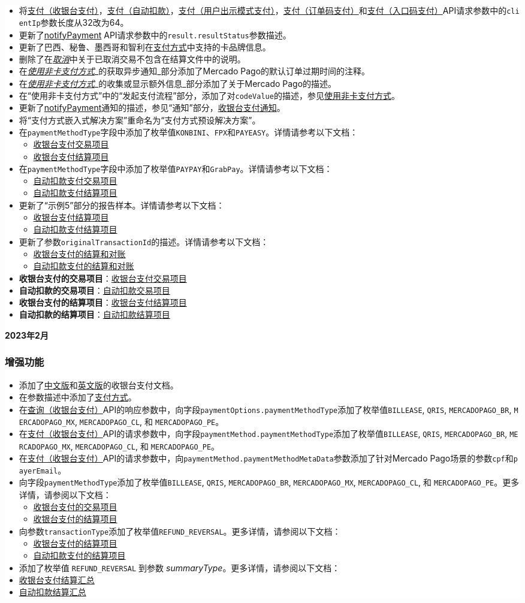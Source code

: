 *   将[支付（收银台支付）](https://global.alipay.com/docs/ac/ams/payment_cashier)，[支付（自动扣款）](https://global.alipay.com/docs/ac/ams/payment_agreement)，[支付（用户出示模式支付）](https://global.alipay.com/docs/ac/ams/upm)，[支付（订单码支付）](https://global.alipay.com/docs/ac/ams/oc)和[支付（入口码支付）](https://global.alipay.com/docs/ac/ams/ec)API请求参数中的`clientIp`参数长度从32改为64。
*   更新了[notifyPayment](https://global.alipay.com/docs/ac/ams/paymentrn_online) API请求参数中的`result.resultStatus`参数描述。
*   更新了巴西、秘鲁、墨西哥和智利在[支付方式](https://global.alipay.com/docs/ac/ref/payment_method)中支持的卡品牌信息。
*   删除了在[_取消_](https://global.alipay.com/docs/ac/cashierpay/cancel)中关于已取消交易不包含在结算文件中的说明。
*   在[_使用非卡支付方式_](https://global.alipay.com/docs/ac/cashierpay/noncard_payment?version=v1.40&pageVersion=3)_的获取异步通知_部分添加了Mercado Pago的默认订单过期时间的注释。
*   在[_使用非卡支付方式_](https://global.alipay.com/docs/ac/cashierpay/noncard_payment?version=v1.40&pageVersion=3)_的收集或显示额外信息_部分添加了关于Mercado Pago的描述。
* 在“使用非卡支付方式”中的“发起支付流程”部分，添加了对`codeValue`的描述，参见[使用非卡支付方式](https://global.alipay.com/docs/ac/cashierpay/noncard_payment?version=v1.40&pageVersion=3)。
* 更新了[notifyPayment](https://global.alipay.com/docs/ac/ams/paymentrn_online)通知的描述，参见“通知”部分，[收银台支付通知](https://global.alipay.com/docs/ac/cashierpay/notifications)。
* 将“支付方式嵌入式解决方案”重命名为“支付方式预设解决方案”。
* 在`paymentMethodType`字段中添加了枚举值`KONBINI`、`FPX`和`PAYEASY`。详情请参考以下文档：
    * [收银台支付交易项目](https://global.alipay.com/docs/ac/cashierpay/transactionitems)
    * [收银台支付结算项目](https://global.alipay.com/docs/ac/cashierpay/settlementitems)
* 在`paymentMethodType`字段中添加了枚举值`PAYPAY`和`GrabPay`。详情请参考以下文档：
    * [自动扣款支付交易项目](https://global.alipay.com/docs/ac/autodebitpay/transactionitems)
    * [自动扣款支付结算项目](https://global.alipay.com/docs/ac/autodebitpay/settlementitems)
* 更新了“示例5”部分的报告样本。详情请参考以下文档：
    * [收银台支付结算项目](https://global.alipay.com/docs/ac/cashierpay/settlementitems)
    * [自动扣款支付结算项目](https://global.alipay.com/docs/ac/autodebitpay/settlementitems)
* 更新了参数`originalTransactionId`的描述。详情请参考以下文档：
    * [收银台支付的结算和对账](https://global.alipay.com/docs/ac/cashierpay/reconcile_settle)
    * [自动扣款支付的结算和对账](https://global.alipay.com/docs/ac/autodebitpay/reconcile_settle)
*   **收银台支付的交易项目**：[收银台支付交易项目](https://global.alipay.com/docs/ac/cashierpay/transactionitems)
*   **自动扣款的交易项目**：[自动扣款交易项目](https://global.alipay.com/docs/ac/autodebitpay/transactionitems)
*   **收银台支付的结算项目**：[收银台支付结算项目](https://global.alipay.com/docs/ac/cashierpay/settlementitems)
*   **自动扣款的结算项目**：[自动扣款结算项目](https://global.alipay.com/docs/ac/autodebitpay/settlementitems)
  
**2023年2月**
### 增强功能

*   添加了[中文版](https://global.alipay.com/docs/ac/cashier_payment_cn/introduction)和[英文版](https://global.alipay.com/docs/ac/cashierpay/overview)的收银台支付文档。
*   在参数描述中添加了[支付方式](https://global.alipay.com/docs/ac/ref/payment_method)。
*   在[查询（收银台支付）](https://global.alipay.com/docs/ac/ams/consult_cashier)API的响应参数中，向字段`paymentOptions.paymentMethodType`添加了枚举值`BILLEASE`, `QRIS`, `MERCADOPAGO_BR`, `MERCADOPAGO_MX`, `MERCADOPAGO_CL`, 和 `MERCADOPAGO_PE`。
*   在[支付（收银台支付）](https://global.alipay.com/docs/ac/ams/payment_cashier)API的请求参数中，向字段`paymentMethod.paymentMethodType`添加了枚举值`BILLEASE`, `QRIS`, `MERCADOPAGO_BR`, `MERCADOPAGO_MX`, `MERCADOPAGO_CL`, 和 `MERCADOPAGO_PE`。
*   在[支付（收银台支付）](https://global.alipay.com/docs/ac/ams/payment_cashier)API的请求参数中，向`paymentMethod.paymentMethodMetaData`参数添加了针对Mercado Pago场景的参数`cpf`和`payerEmail`。
*   向字段`paymentMethodType`添加了枚举值`BILLEASE`, `QRIS`, `MERCADOPAGO_BR`, `MERCADOPAGO_MX`, `MERCADOPAGO_CL`, 和 `MERCADOPAGO_PE`。更多详情，请参阅以下文档：
    *   [收银台支付的交易项目](https://global.alipay.com/docs/ac/cashierpay/transactionitems)
    *   [收银台支付的结算项目](https://global.alipay.com/docs/ac/cashierpay/settlementitems)
*   向参数`transactionType`添加了枚举值`REFUND_REVERSAL`。更多详情，请参阅以下文档：
    *   [收银台支付的结算项目](https://global.alipay.com/docs/ac/cashierpay/settlementitems)
    *   [自动扣款支付的结算项目](https://global.alipay.com/docs/ac/autodebitpay/settlementitems)
* 添加了枚举值 `REFUND_REVERSAL` 到参数 _summaryType_。更多详情，请参阅以下文档：
* [收银台支付结算汇总](https://global.alipay.com/docs/ac/cashierpay/settlementsummary) 
* [自动扣款结算汇总](https://global.alipay.com/docs/ac/autodebitpay/settlementsummary) 
